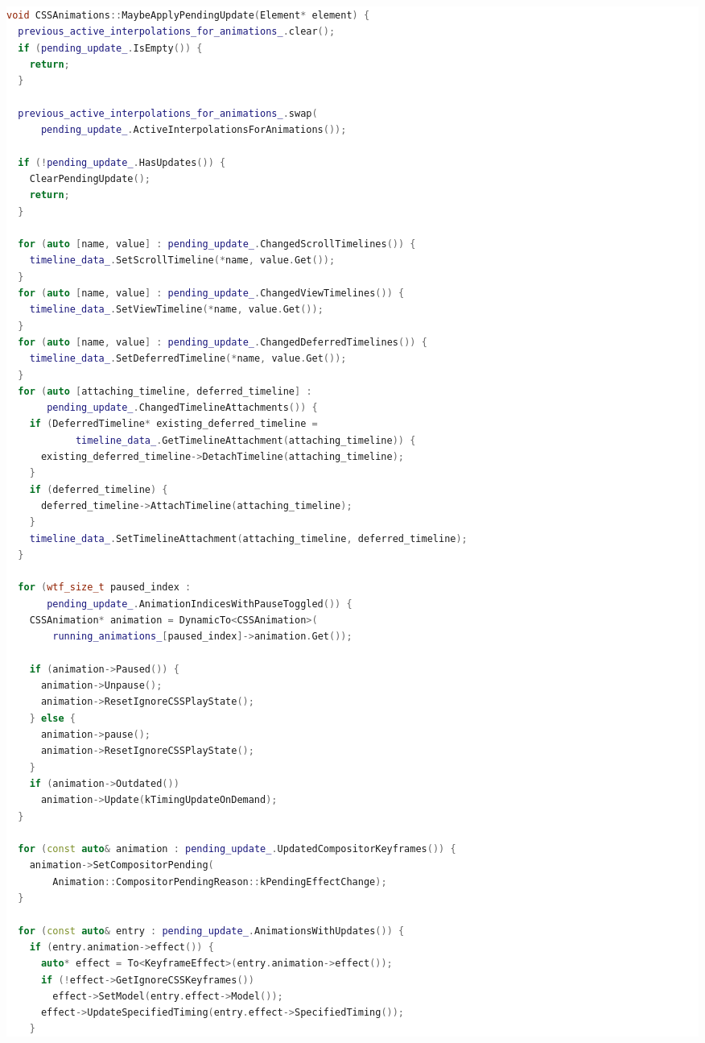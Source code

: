 ```cpp
void CSSAnimations::MaybeApplyPendingUpdate(Element* element) {
  previous_active_interpolations_for_animations_.clear();
  if (pending_update_.IsEmpty()) {
    return;
  }

  previous_active_interpolations_for_animations_.swap(
      pending_update_.ActiveInterpolationsForAnimations());

  if (!pending_update_.HasUpdates()) {
    ClearPendingUpdate();
    return;
  }

  for (auto [name, value] : pending_update_.ChangedScrollTimelines()) {
    timeline_data_.SetScrollTimeline(*name, value.Get());
  }
  for (auto [name, value] : pending_update_.ChangedViewTimelines()) {
    timeline_data_.SetViewTimeline(*name, value.Get());
  }
  for (auto [name, value] : pending_update_.ChangedDeferredTimelines()) {
    timeline_data_.SetDeferredTimeline(*name, value.Get());
  }
  for (auto [attaching_timeline, deferred_timeline] :
       pending_update_.ChangedTimelineAttachments()) {
    if (DeferredTimeline* existing_deferred_timeline =
            timeline_data_.GetTimelineAttachment(attaching_timeline)) {
      existing_deferred_timeline->DetachTimeline(attaching_timeline);
    }
    if (deferred_timeline) {
      deferred_timeline->AttachTimeline(attaching_timeline);
    }
    timeline_data_.SetTimelineAttachment(attaching_timeline, deferred_timeline);
  }

  for (wtf_size_t paused_index :
       pending_update_.AnimationIndicesWithPauseToggled()) {
    CSSAnimation* animation = DynamicTo<CSSAnimation>(
        running_animations_[paused_index]->animation.Get());

    if (animation->Paused()) {
      animation->Unpause();
      animation->ResetIgnoreCSSPlayState();
    } else {
      animation->pause();
      animation->ResetIgnoreCSSPlayState();
    }
    if (animation->Outdated())
      animation->Update(kTimingUpdateOnDemand);
  }

  for (const auto& animation : pending_update_.UpdatedCompositorKeyframes()) {
    animation->SetCompositorPending(
        Animation::CompositorPendingReason::kPendingEffectChange);
  }

  for (const auto& entry : pending_update_.AnimationsWithUpdates()) {
    if (entry.animation->effect()) {
      auto* effect = To<KeyframeEffect>(entry.animation->effect());
      if (!effect->GetIgnoreCSSKeyframes())
        effect->SetModel(entry.effect->Model());
      effect->UpdateSpecifiedTiming(entry.effect->SpecifiedTiming());
    }
```